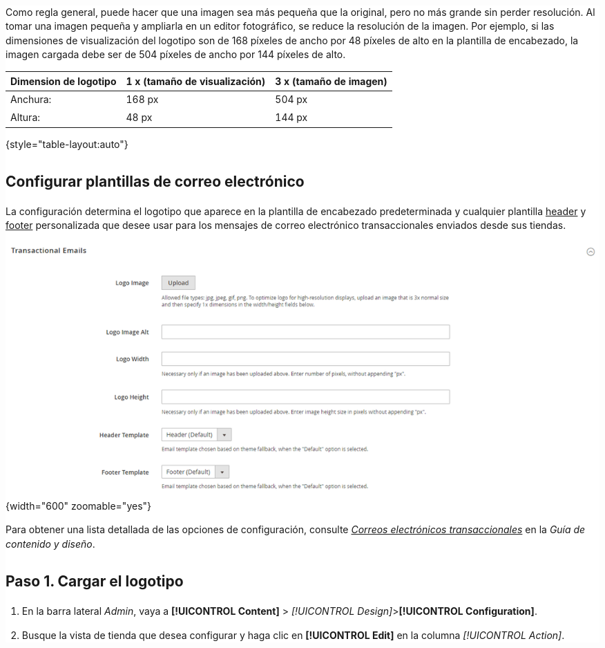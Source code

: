 Como regla general, puede hacer que una imagen sea más pequeña que la original, pero no más grande sin perder resolución. Al tomar una imagen pequeña y ampliarla en un editor fotográfico, se reduce la resolución de la imagen. Por ejemplo, si las dimensiones de visualización del logotipo son de 168 píxeles de ancho por 48 píxeles de alto en la plantilla de encabezado, la imagen cargada debe ser de 504 píxeles de ancho por 144 píxeles de alto.

| Dimension de logotipo | 1 x (tamaño de visualización) | 3 x (tamaño de imagen) |
|----------|----|----|
| Anchura: | 168 px | 504 px |
| Altura: | 48 px | 144 px |

{style="table-layout:auto"}

## Configurar plantillas de correo electrónico

La configuración determina el logotipo que aparece en la plantilla de encabezado predeterminada y cualquier plantilla [header](email-template-custom.md#header-template) y [footer](email-template-custom.md#footer-template) personalizada que desee usar para los mensajes de correo electrónico transaccionales enviados desde sus tiendas.

![Diseño de correo electrónico transaccional](./assets/design-configuration-transactional-emails.png){width="600" zoomable="yes"}

Para obtener una lista detallada de las opciones de configuración, consulte [_Correos electrónicos transaccionales_](../content-design/configuration.md) en la _Guía de contenido y diseño_.

## Paso 1. Cargar el logotipo

1. En la barra lateral _Admin_, vaya a **[!UICONTROL Content]** > _[!UICONTROL Design]_>**[!UICONTROL Configuration]**.

1. Busque la vista de tienda que desea configurar y haga clic en **[!UICONTROL Edit]** en la columna _[!UICONTROL Action]_.
